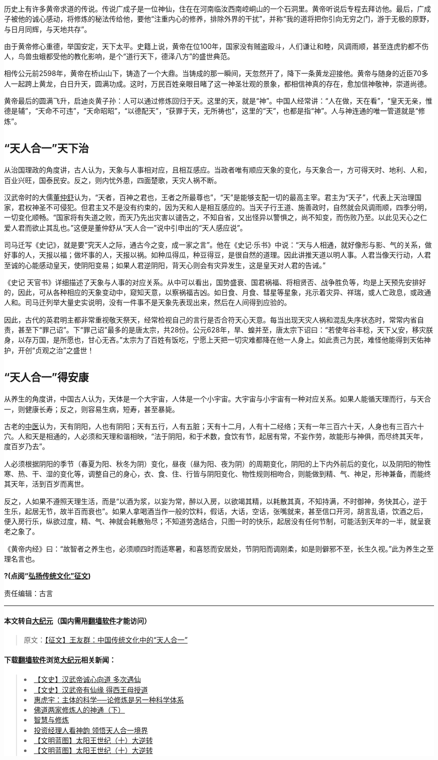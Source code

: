 <p>历史上有许多黄帝求道的传说。传说广成子是一位神仙，住在在河南临汝西南崆峒山的一个石洞里。黄帝听说后专程去拜访他。最后，广成子被他的诚心感动，将修炼的秘法传给他，要他“注重内心的修养，排除外界的干扰”，并称“我的道将把你引向无穷之门，游于无极的原野，与日月同辉，与天地共存”。</p>
<p>由于黄帝修心重德，举国安定，天下太平。史籍上说，黄帝在位100年，国家没有贼盗殴斗，人们谦让和睦，风调雨顺，甚至连虎豹都不伤人，鸟兽虫蛾都受他的教化影响，是个“道行天下，德泽八方”的盛世典范。</p>
<p>相传公元前2598年，黄帝在桥山山下，铸造了一个大鼎。当铸成的那一瞬间，天忽然开了，降下一条黄龙迎接他。黄帝与随身的近臣70多人一起跨上黄龙，白日升天，圆满功成。这时，万民百姓亲眼目睹了这一神圣壮观的景象，都相信神真的存在，愈加信神敬神，崇道尚德。</p>
<p>黄帝最后的圆满飞升，启迪炎黄子孙：人可以通过修炼回归于天。这里的天，就是“神”。中国人经常讲：“人在做，天在看”，“皇天无亲，惟德是辅”，“天命不可违”，“天命昭昭”，“以德配天”，“获罪于天，无所祷也”，这里的“天”，也都是指“神”。人与神连通的唯一管道就是“修炼”。</p>
<h2>“天人合一”天下治</h2>
<p>从治国理政的角度讲，古人认为，天象与人事相对应，且相互感应。当政者唯有顺应天象的变化，与天象合一，方可得天时、地利、人和，百业兴旺，国泰民安。反之，则内忧外患，四面楚歌，天灾人祸不断。</p>
<p>汉武帝时的大儒<a href="https://github.com/asdfghy6/djy/blob/master/gb/tag/%E8%91%A3%E4%BB%B2%E8%88%92.md">董仲舒</a>认为，“天者，百神之君也，王者之所最尊也”，“天”是能够支配一切的最高主宰。君主为“天子”，代表上天治理国家，君权神圣不可侵犯。但君主又不是没有约束的，因为天和人是相互感应的。当天子行王道、施善政时，自然就会风调雨顺，四季分明，一切变化顺畅。“国家将有失道之败，而天乃先出灾害以谴告之，不知自省，又出怪异以警惧之，尚不知变，而伤败乃至。以此见天心之仁爱人君而欲止其乱也。”这便是董仲舒从“天人合一”说中引申出的“天人感应说”。</p>
<p>司马迁写《史记》，就是要“究天人之际，通古今之变，成一家之言”。他在《史记·乐书》中说：“天与人相通，就好像形与影、气的关系，做好事的人，天报以福；做坏事的人，天报以祸。如种瓜得瓜，种豆得豆，是很自然的道理。因此讲推天道以明人事。人君当像天行动，人君至诚的心能感动皇天，使阴阳变易；如果人君逆阴阳，背天心则会有灾异发生，这是皇天对人君的告诫。”</p>
<p>《史记 天官书》详细描述了天象与人事的对应关系。从中可以看出，国势盛衰、国君祸福、将相贤否、战争胜负等，均是上天预先安排好的，因此，可从各种相应的天象变动中，窥知天意，以察祸福吉凶。如日食、月食、彗星等星象，兆示着灾异、祥瑞，或人亡政息，或政通人和。司马迁列举大量史实说明，没有一件事不是天象先表现出来，然后在人间得到应验的。</p>
<p>因此，古代的英君明主都非常重视敬天祭天，经常检视自己的言行是否合符天心天意。每当出现天灾人祸和混乱失序状态时，常常内省自责，甚至下“罪己诏”。下“罪己诏”最多的是唐太宗，共28份。公元628年，旱、蝗并至，唐太宗下诏曰：“若使年谷丰稔，天下乂安，移灾朕身，以存万国，是所愿也，甘心无吝。”太宗为了百姓有饭吃，宁愿上天把一切灾难都降在他一人身上。如此责己为民，难怪他能得到天佑神护，开创“贞观之治”之盛世！</p>
<h2>“天人合一”得安康</h2>
<p>从养生的角度讲，中国古人认为，天体是一个大宇宙，人体是一个小宇宙。大宇宙与小宇宙有一种对应关系。如果人能循天理而行，与天合一，则健康长寿；反之，则容易生病，短寿，甚至暴毙。</p>
<p>古老的<a href="https://github.com/asdfghy6/djy/blob/master/gb/tag/%E4%B8%AD%E5%8C%BB.md">中医</a>认为，天有阴阳，人也有阴阳；天有五行，人有五脏；天有十二月，人有十二经络；天有一年三百六十天，人身也有三百六十穴。人和天是相通的，人必须和天理和谐相映，“法于阴阳，和于术数，食饮有节，起居有常，不妄作劳，故能形与神俱，而尽终其天年，度百岁乃去”。</p>
<p>人必须根据阴阳的季节（春夏为阳、秋冬为阴）变化，昼夜（昼为阳、夜为阴）的周期变化，阴阳的上下内外前后的变化，以及阴阳的物性寒、热、干、湿的变化等，调整自己的身心，衣、食、住、行皆与阴阳变化、物性规则相吻合，则能做到精、气、神足，形神兼备，而能终其天年，活到百岁而离世。</p>
<p>反之，人如果不遵照天理生活，而是“以酒为浆，以妄为常，醉以入房，以欲竭其精，以耗散其真，不知持满，不时御神，务快其心，逆于生乐，起居无节，故半百而衰也”。如果人拿喝酒当作一般的饮料，假话，大话，空话，张嘴就来，甚至信口开河，胡言乱语，饮酒之后，便入房行乐，纵欲过度，精、气、神就会耗散殆尽；不知道劳逸结合，只图一时的快乐，起居没有任何节制，可能活到天年的一半，就呈衰老之象了。</p>
<p>《黄帝内经》曰：“故智者之养生也，必须顺四时而适寒暑，和喜怒而安居处，节阴阳而调刚柔，如是则僻邪不至，长生久视。”此为养生之至理名言也。</p>
<p class="p1"><span class="s1"><b>?(</b></span><span class="s2"><b>点阅“</b><a href="https://github.com/asdfghy6/djy/blob/master/gb/tag/%E5%BC%98%E6%8F%9A%E5%82%B3%E7%B5%B1%E6%96%87%E5%8C%96%E5%BE%B5%E6%96%87.md"><span class="s3"><b>弘扬传统文化”征文</b></span></a></span><span class="s1"><b>)</b></span></p>
<p class="p1"><span class="s2">责任编辑：古言</span></p>
<hr>

#### 本文转自<a href="http://www.epochtimes.com">大纪元</a>（国内需用<a href="https://git.io/JesJV">翻墙软件</a>才能访问）
> 原文：<a href="http://www.epochtimes.com/gb/19/6/11/n11314261.htm">【征文】王友群：中国传统文化中的“天人合一”</a>
#### 下载<a href="https://git.io/JesJV">翻墙软件</a>浏览<a href="http://www.epochtimes.com">大纪元</a>相关新闻：
> <li><a href="http://www.epochtimes.com/gb/16/9/27/n8342489.htm">【文史】汉武帝诚心向道 多次遇仙</a></li>
> <li><a href="http://www.epochtimes.com/gb/16/9/27/n8341488.htm">【文史】汉武帝有仙缘 得西王母授道</a></li>
> <li><a href="http://www.epochtimes.com/gb/16/7/11/n8086196.htm">惠虎宇：主体的科学──论修炼是另一种科学体系</a></li>
> <li><a href="http://www.epochtimes.com/gb/16/6/13/n7994052.htm">佛道两家修炼人的神通（下）</a></li>
> <li><a href="http://www.epochtimes.com/gb/2/2/3/n231460.htm">智慧与修炼</a></li>
> <li><a href="http://www.epochtimes.com/gb/16/4/7/n7530403.htm">投资经理人看神韵 领悟天人合一境界</a></li>
> <li><a href="http://www.epochtimes.com/gb/16/1/16/n4618136.htm">【文明蓝图】太阳王世纪（十）大逆转</a></li>
> <li><a href="https://github.com/asdfghy6/djy/blob/master/gb/16/1/16/n4618136.md">【文明蓝图】太阳王世纪（十）大逆转</a></li>
